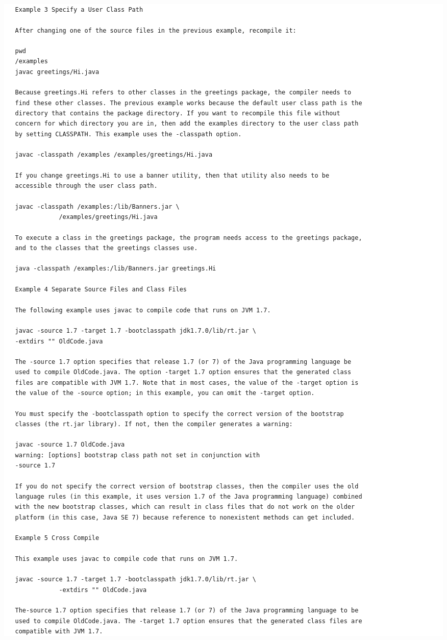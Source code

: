        Example 3 Specify a User Class Path

       After changing one of the source files in the previous example, recompile it:

       pwd
       /examples
       javac greetings/Hi.java

       Because greetings.Hi refers to other classes in the greetings package, the compiler needs to
       find these other classes. The previous example works because the default user class path is the
       directory that contains the package directory. If you want to recompile this file without
       concern for which directory you are in, then add the examples directory to the user class path
       by setting CLASSPATH. This example uses the -classpath option.

       javac -classpath /examples /examples/greetings/Hi.java

       If you change greetings.Hi to use a banner utility, then that utility also needs to be
       accessible through the user class path.

       javac -classpath /examples:/lib/Banners.jar \
                   /examples/greetings/Hi.java

       To execute a class in the greetings package, the program needs access to the greetings package,
       and to the classes that the greetings classes use.

       java -classpath /examples:/lib/Banners.jar greetings.Hi

       Example 4 Separate Source Files and Class Files

       The following example uses javac to compile code that runs on JVM 1.7.

       javac -source 1.7 -target 1.7 -bootclasspath jdk1.7.0/lib/rt.jar \
       -extdirs "" OldCode.java

       The -source 1.7 option specifies that release 1.7 (or 7) of the Java programming language be
       used to compile OldCode.java. The option -target 1.7 option ensures that the generated class
       files are compatible with JVM 1.7. Note that in most cases, the value of the -target option is
       the value of the -source option; in this example, you can omit the -target option.

       You must specify the -bootclasspath option to specify the correct version of the bootstrap
       classes (the rt.jar library). If not, then the compiler generates a warning:

       javac -source 1.7 OldCode.java
       warning: [options] bootstrap class path not set in conjunction with
       -source 1.7

       If you do not specify the correct version of bootstrap classes, then the compiler uses the old
       language rules (in this example, it uses version 1.7 of the Java programming language) combined
       with the new bootstrap classes, which can result in class files that do not work on the older
       platform (in this case, Java SE 7) because reference to nonexistent methods can get included.

       Example 5 Cross Compile

       This example uses javac to compile code that runs on JVM 1.7.

       javac -source 1.7 -target 1.7 -bootclasspath jdk1.7.0/lib/rt.jar \
                   -extdirs "" OldCode.java

       The-source 1.7 option specifies that release 1.7 (or 7) of the Java programming language to be
       used to compile OldCode.java. The -target 1.7 option ensures that the generated class files are
       compatible with JVM 1.7.
